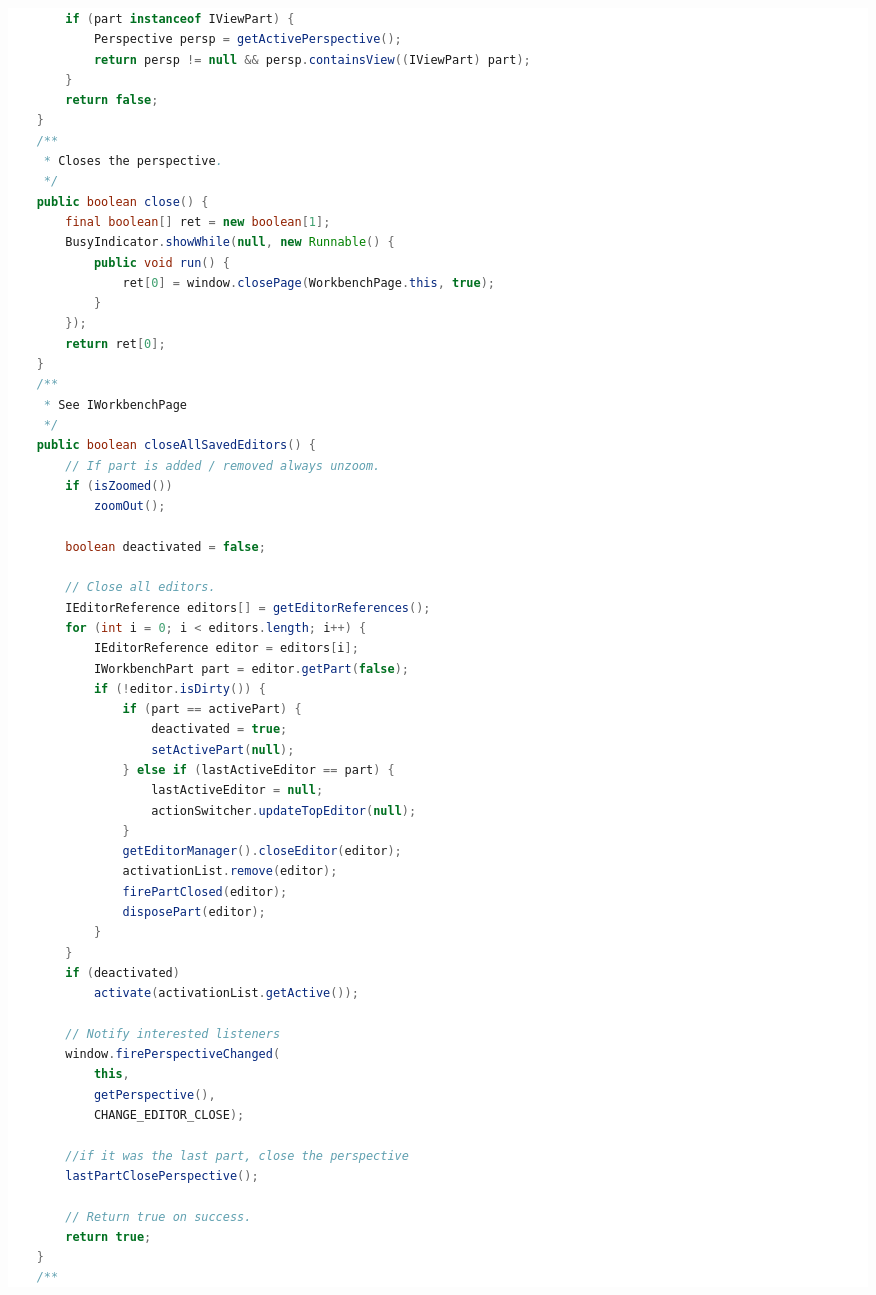 ```java
		if (part instanceof IViewPart) {
			Perspective persp = getActivePerspective();
			return persp != null && persp.containsView((IViewPart) part);
		}
		return false;
	}
	/**
	 * Closes the perspective.
	 */
	public boolean close() {
		final boolean[] ret = new boolean[1];
		BusyIndicator.showWhile(null, new Runnable() {
			public void run() {
				ret[0] = window.closePage(WorkbenchPage.this, true);
			}
		});
		return ret[0];
	}
	/**
	 * See IWorkbenchPage
	 */
	public boolean closeAllSavedEditors() {
		// If part is added / removed always unzoom.
		if (isZoomed())
			zoomOut();

		boolean deactivated = false;

		// Close all editors.
		IEditorReference editors[] = getEditorReferences();
		for (int i = 0; i < editors.length; i++) {
			IEditorReference editor = editors[i];
			IWorkbenchPart part = editor.getPart(false);
			if (!editor.isDirty()) {
				if (part == activePart) {
					deactivated = true;
					setActivePart(null);
				} else if (lastActiveEditor == part) {
					lastActiveEditor = null;
					actionSwitcher.updateTopEditor(null);
				}
				getEditorManager().closeEditor(editor);
				activationList.remove(editor);
				firePartClosed(editor);
				disposePart(editor);
			}
		}
		if (deactivated)
			activate(activationList.getActive());

		// Notify interested listeners
		window.firePerspectiveChanged(
			this,
			getPerspective(),
			CHANGE_EDITOR_CLOSE);

		//if it was the last part, close the perspective
		lastPartClosePerspective();

		// Return true on success.
		return true;
	}
	/**
```